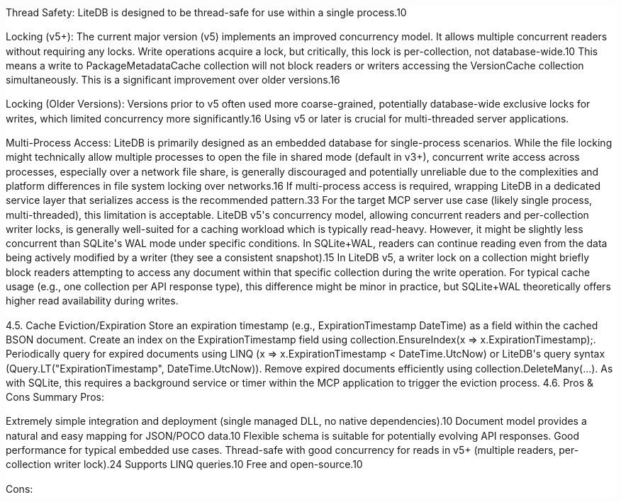 Thread Safety: LiteDB is designed to be thread-safe for use within a single process.10


Locking (v5+): The current major version (v5) implements an improved concurrency model. It allows multiple concurrent readers without requiring any locks. Write operations acquire a lock, but critically, this lock is per-collection, not database-wide.10 This means a write to PackageMetadataCache collection will not block readers or writers accessing the VersionCache collection simultaneously. This is a significant improvement over older versions.16


Locking (Older Versions): Versions prior to v5 often used more coarse-grained, potentially database-wide exclusive locks for writes, which limited concurrency more significantly.16 Using v5 or later is crucial for multi-threaded server applications.


Multi-Process Access: LiteDB is primarily designed as an embedded database for single-process scenarios. While the file locking might technically allow multiple processes to open the file in shared mode (default in v3+), concurrent write access across processes, especially over a network file share, is generally discouraged and potentially unreliable due to the complexities and platform differences in file system locking over networks.16 If multi-process access is required, wrapping LiteDB in a dedicated service layer that serializes access is the recommended pattern.33 For the target MCP server use case (likely single process, multi-threaded), this limitation is acceptable.
LiteDB v5's concurrency model, allowing concurrent readers and per-collection writer locks, is generally well-suited for a caching workload which is typically read-heavy. However, it might be slightly less concurrent than SQLite's WAL mode under specific conditions. In SQLite+WAL, readers can continue reading even from the data being actively modified by a writer (they see a consistent snapshot).15 In LiteDB v5, a writer lock on a collection might briefly block readers attempting to access any document within that specific collection during the write operation. For typical cache usage (e.g., one collection per API response type), this difference might be minor in practice, but SQLite+WAL theoretically offers higher read availability during writes.

4.5. Cache Eviction/Expiration
Store an expiration timestamp (e.g., ExpirationTimestamp DateTime) as a field within the cached BSON document.
Create an index on the ExpirationTimestamp field using collection.EnsureIndex(x => x.ExpirationTimestamp);.
Periodically query for expired documents using LINQ (x => x.ExpirationTimestamp < DateTime.UtcNow) or LiteDB's query syntax (Query.LT("ExpirationTimestamp", DateTime.UtcNow)).
Remove expired documents efficiently using collection.DeleteMany(...).
As with SQLite, this requires a background service or timer within the MCP application to trigger the eviction process.
4.6. Pros & Cons Summary
Pros:

Extremely simple integration and deployment (single managed DLL, no native dependencies).10
Document model provides a natural and easy mapping for JSON/POCO data.10
Flexible schema is suitable for potentially evolving API responses.
Good performance for typical embedded use cases.
Thread-safe with good concurrency for reads in v5+ (multiple readers, per-collection writer lock).24
Supports LINQ queries.10
Free and open-source.10


Cons:
